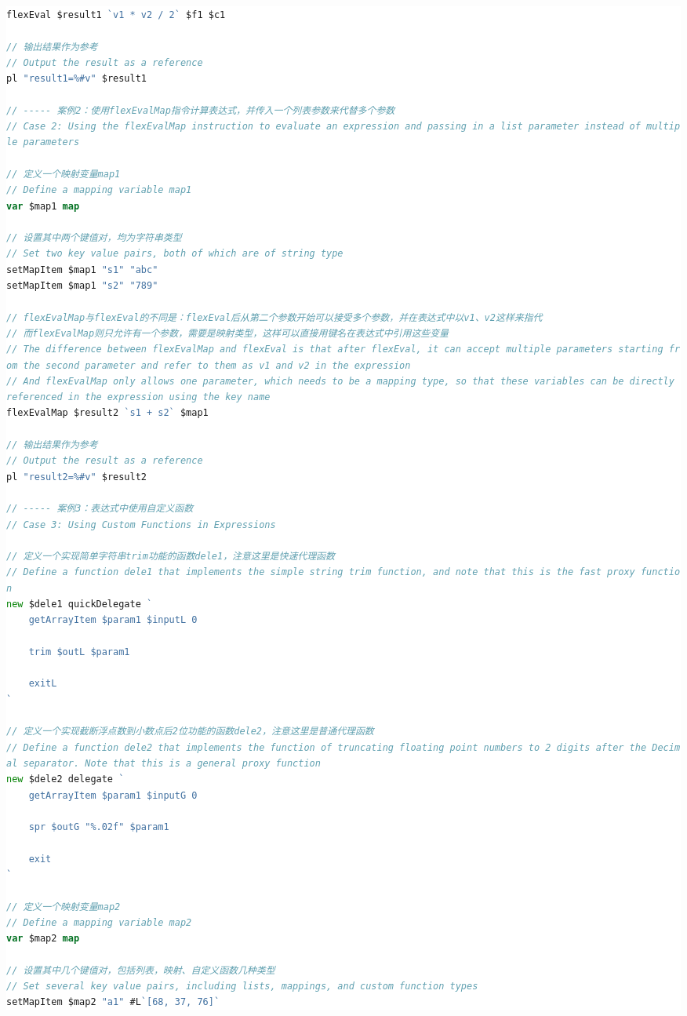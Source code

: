 ```go
flexEval $result1 `v1 * v2 / 2` $f1 $c1

// 输出结果作为参考
// Output the result as a reference
pl "result1=%#v" $result1

// ----- 案例2：使用flexEvalMap指令计算表达式，并传入一个列表参数来代替多个参数
// Case 2: Using the flexEvalMap instruction to evaluate an expression and passing in a list parameter instead of multiple parameters

// 定义一个映射变量map1
// Define a mapping variable map1
var $map1 map

// 设置其中两个键值对，均为字符串类型
// Set two key value pairs, both of which are of string type
setMapItem $map1 "s1" "abc"
setMapItem $map1 "s2" "789"

// flexEvalMap与flexEval的不同是：flexEval后从第二个参数开始可以接受多个参数，并在表达式中以v1、v2这样来指代
// 而flexEvalMap则只允许有一个参数，需要是映射类型，这样可以直接用键名在表达式中引用这些变量
// The difference between flexEvalMap and flexEval is that after flexEval, it can accept multiple parameters starting from the second parameter and refer to them as v1 and v2 in the expression
// And flexEvalMap only allows one parameter, which needs to be a mapping type, so that these variables can be directly referenced in the expression using the key name
flexEvalMap $result2 `s1 + s2` $map1

// 输出结果作为参考
// Output the result as a reference
pl "result2=%#v" $result2

// ----- 案例3：表达式中使用自定义函数
// Case 3: Using Custom Functions in Expressions

// 定义一个实现简单字符串trim功能的函数dele1，注意这里是快速代理函数
// Define a function dele1 that implements the simple string trim function, and note that this is the fast proxy function
new $dele1 quickDelegate `
    getArrayItem $param1 $inputL 0

    trim $outL $param1

    exitL 
`

// 定义一个实现截断浮点数到小数点后2位功能的函数dele2，注意这里是普通代理函数
// Define a function dele2 that implements the function of truncating floating point numbers to 2 digits after the Decimal separator. Note that this is a general proxy function
new $dele2 delegate `
    getArrayItem $param1 $inputG 0

    spr $outG "%.02f" $param1

    exit 
`

// 定义一个映射变量map2
// Define a mapping variable map2
var $map2 map

// 设置其中几个键值对，包括列表，映射、自定义函数几种类型
// Set several key value pairs, including lists, mappings, and custom function types
setMapItem $map2 "a1" #L`[68, 37, 76]`
```